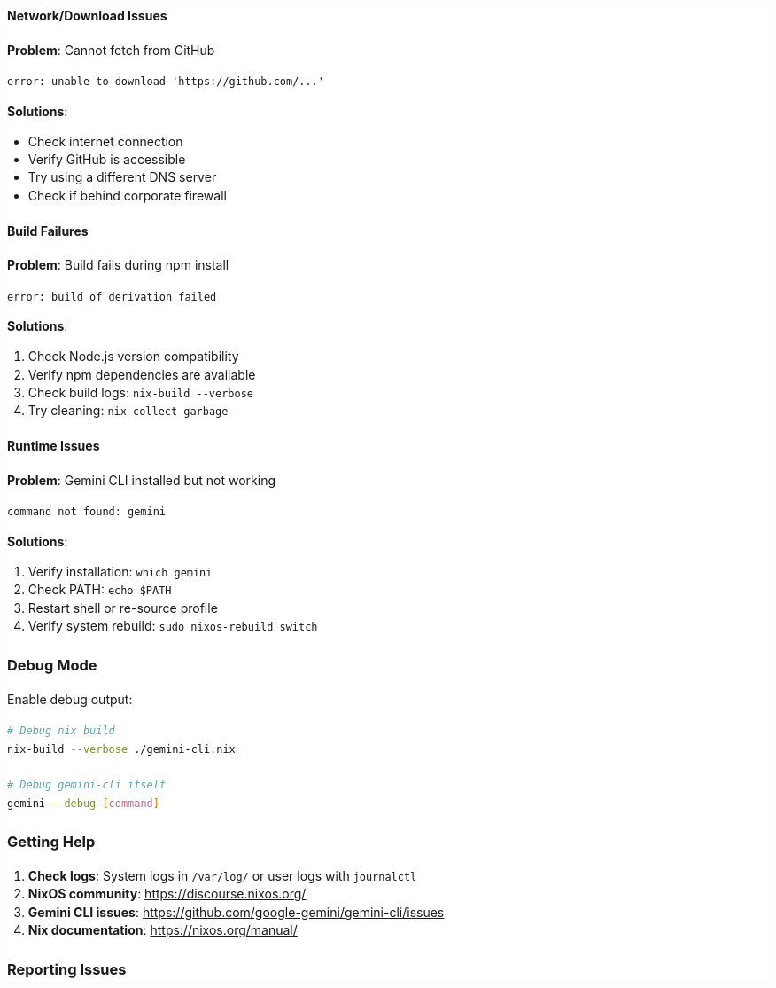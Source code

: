 #### Network/Download Issues
**Problem**: Cannot fetch from GitHub
```
error: unable to download 'https://github.com/...'
```

**Solutions**:
- Check internet connection
- Verify GitHub is accessible
- Try using a different DNS server
- Check if behind corporate firewall

#### Build Failures
**Problem**: Build fails during npm install
```
error: build of derivation failed
```

**Solutions**:
1. Check Node.js version compatibility
2. Verify npm dependencies are available
3. Check build logs: `nix-build --verbose`
4. Try cleaning: `nix-collect-garbage`

#### Runtime Issues
**Problem**: Gemini CLI installed but not working
```
command not found: gemini
```

**Solutions**:
1. Verify installation: `which gemini`
2. Check PATH: `echo $PATH`
3. Restart shell or re-source profile
4. Verify system rebuild: `sudo nixos-rebuild switch`

### Debug Mode

Enable debug output:
```bash
# Debug nix build
nix-build --verbose ./gemini-cli.nix

# Debug gemini-cli itself
gemini --debug [command]
```

### Getting Help

1. **Check logs**: System logs in `/var/log/` or user logs with `journalctl`
2. **NixOS community**: https://discourse.nixos.org/
3. **Gemini CLI issues**: https://github.com/google-gemini/gemini-cli/issues
4. **Nix documentation**: https://nixos.org/manual/

### Reporting Issues
